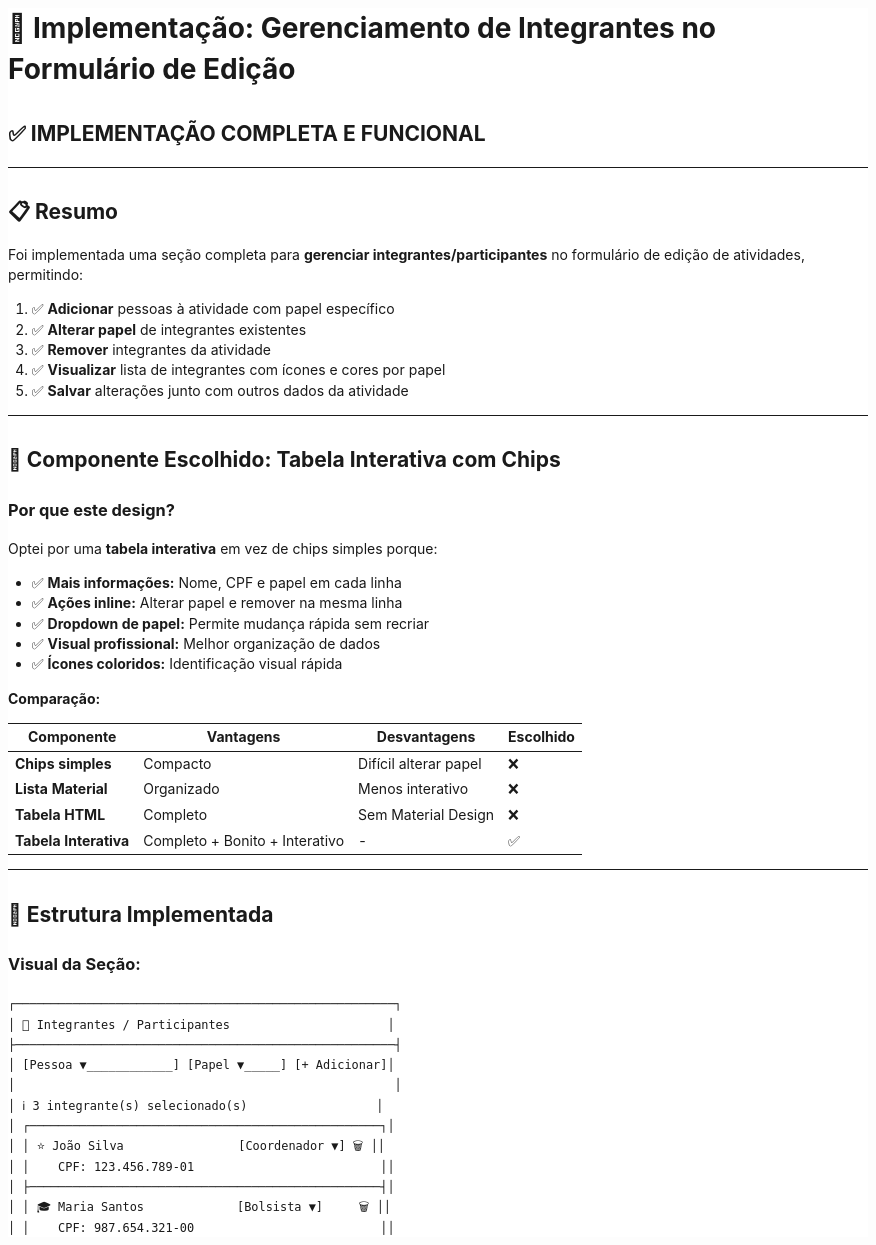 # 👥 Implementação: Gerenciamento de Integrantes no Formulário de Edição

## ✅ **IMPLEMENTAÇÃO COMPLETA E FUNCIONAL**

---

## 📋 **Resumo**

Foi implementada uma seção completa para **gerenciar integrantes/participantes** no formulário de edição de atividades, permitindo:

1. ✅ **Adicionar** pessoas à atividade com papel específico
2. ✅ **Alterar papel** de integrantes existentes
3. ✅ **Remover** integrantes da atividade
4. ✅ **Visualizar** lista de integrantes com ícones e cores por papel
5. ✅ **Salvar** alterações junto com outros dados da atividade

---

## 🎨 **Componente Escolhido: Tabela Interativa com Chips**

### **Por que este design?**

Optei por uma **tabela interativa** em vez de chips simples porque:

- ✅ **Mais informações:** Nome, CPF e papel em cada linha
- ✅ **Ações inline:** Alterar papel e remover na mesma linha
- ✅ **Dropdown de papel:** Permite mudança rápida sem recriar
- ✅ **Visual profissional:** Melhor organização de dados
- ✅ **Ícones coloridos:** Identificação visual rápida

**Comparação:**

| Componente | Vantagens | Desvantagens | Escolhido |
|------------|-----------|--------------|-----------|
| **Chips simples** | Compacto | Difícil alterar papel | ❌ |
| **Lista Material** | Organizado | Menos interativo | ❌ |
| **Tabela HTML** | Completo | Sem Material Design | ❌ |
| **Tabela Interativa** | Completo + Bonito + Interativo | - | ✅ |

---

## 🔧 **Estrutura Implementada**

### **Visual da Seção:**

```
┌─────────────────────────────────────────────────────┐
│ 👥 Integrantes / Participantes                      │
├─────────────────────────────────────────────────────┤
│ [Pessoa ▼____________] [Papel ▼_____] [+ Adicionar]│
│                                                     │
│ ℹ️ 3 integrante(s) selecionado(s)                  │
│ ┌─────────────────────────────────────────────────┐│
│ │ ⭐ João Silva                [Coordenador ▼] 🗑️ ││
│ │    CPF: 123.456.789-01                          ││
│ ├─────────────────────────────────────────────────┤│
│ │ 🎓 Maria Santos             [Bolsista ▼]     🗑️ ││
│ │    CPF: 987.654.321-00                          ││
```